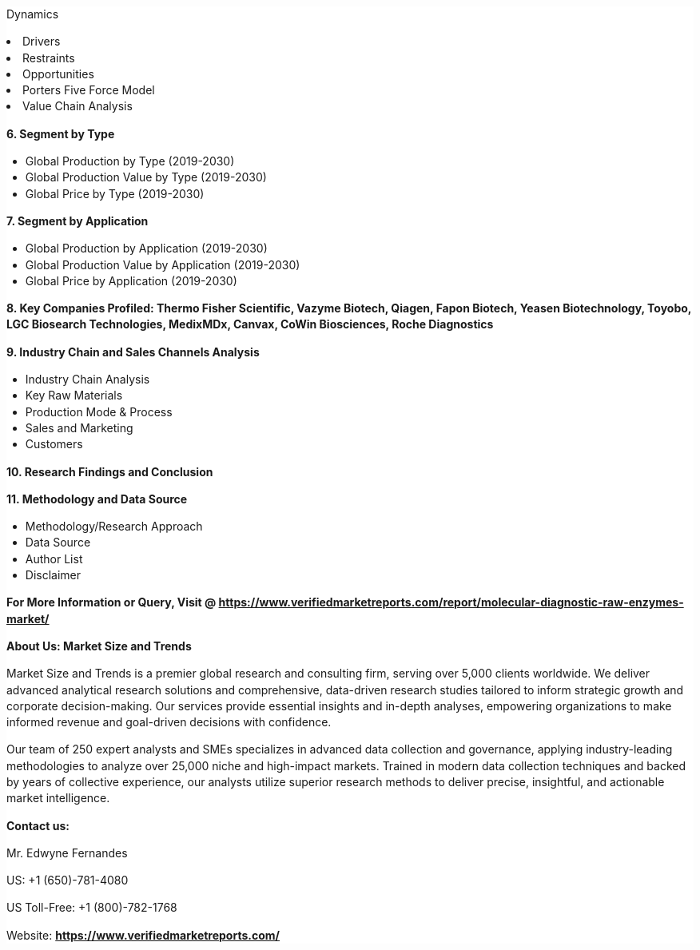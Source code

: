 Dynamics</li><li>Drivers</li><li>Restraints</li><li>Opportunities</li><li>Porters Five Force Model</li><li>Value Chain Analysis&nbsp;</li></ul><p><strong>6. Segment by Type</strong></p><ul><li>Global Production by Type (2019-2030)</li><li>Global Production Value by Type (2019-2030)</li><li>Global Price by Type (2019-2030)</li></ul><p><strong>7. Segment by Application</strong></p><ul><li>Global Production by Application (2019-2030)</li><li>Global Production Value by Application (2019-2030)</li><li>Global Price by Application (2019-2030)</li></ul><p><strong>8. Key Companies Profiled: Thermo Fisher Scientific, Vazyme Biotech, Qiagen, Fapon Biotech, Yeasen Biotechnology, Toyobo, LGC Biosearch Technologies, MedixMDx, Canvax, CoWin Biosciences, Roche Diagnostics</strong></p><p><strong>9. Industry Chain and Sales Channels Analysis</strong></p><ul><li>Industry Chain Analysis</li><li>Key Raw Materials</li><li>Production Mode &amp; Process</li><li>Sales and Marketing</li><li>Customers</li></ul><p><strong>10. Research Findings and Conclusion</strong></p><p><strong>11. Methodology and Data Source</strong></p><ul><li>Methodology/Research Approach</li><li>Data Source</li><li>Author List</li><li>Disclaimer</li></ul></p><p><strong>For More Information or Query, Visit @ <a href="https://www.verifiedmarketreports.com/report/molecular-diagnostic-raw-enzymes-market/">https://www.verifiedmarketreports.com/report/molecular-diagnostic-raw-enzymes-market/</a></strong></p><p><strong>About Us: Market Size and Trends</strong></p><p>Market Size and Trends is a premier global research and consulting firm, serving over 5,000 clients worldwide. We deliver advanced analytical research solutions and comprehensive, data-driven research studies tailored to inform strategic growth and corporate decision-making. Our services provide essential insights and in-depth analyses, empowering organizations to make informed revenue and goal-driven decisions with confidence.</p><p>Our team of 250 expert analysts and SMEs specializes in advanced data collection and governance, applying industry-leading methodologies to analyze over 25,000 niche and high-impact markets. Trained in modern data collection techniques and backed by years of collective experience, our analysts utilize superior research methods to deliver precise, insightful, and actionable market intelligence.</p><p><strong>Contact us:</strong></p><p>Mr. Edwyne Fernandes</p><p>US: +1 (650)-781-4080</p><p>US Toll-Free: +1 (800)-782-1768</p><p>Website: <strong><a href="https://www.verifiedmarketreports.com/">https://www.verifiedmarketreports.com/</a></strong></p>
